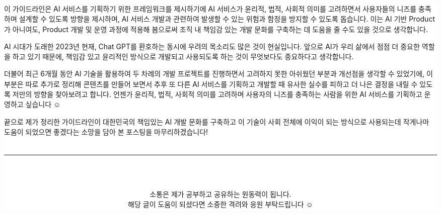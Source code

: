 이 가이드라인은 AI 서비스를 기획하기 위한 프레임워크를 제시하기에 AI 서비스가 윤리적, 법적, 사회적 의미를 고려하면서 사용자들의 니즈를 충족하며 설계할 수 있도록 방향을 제시하며, AI 서비스 개발과 관련하여 발생할 수 있는 위험과 함정을 방지할 수 있도록 돕습니다. 이는 AI 기반 Product가 아니여도, Product 개발 및 운영 과정에 적용해 봄으로써 조직 내 책임감 있는 개발 문화를 구축하는 데 도움을 줄 수도 있을 것으로 생각합니다. 

AI 시대가 도래한 2023년 현재, Chat GPT를 환호하는 동시에 우려의 목소리도 많은 것이 현실입니다. 앞으로 AI가 우리 삶에서 점점 더 중요한 역할을 하고 있기 때문에, 책임감 있고 윤리적인 방식으로 개발되고 사용되도록 하는 것이 무엇보다도 중요하다고 생각합니다.


더불어 최근 6개월 동안 AI 기술을 활용하여 두 차례의 개발 프로젝트를 진행하면서 고려하지 못한 아쉬웠던 부분과 개선점을 생각할 수 있었기에, 이 부분은 따로 추가로 정리해 콘텐츠를 만들어 보면서 추후 또 다른 AI 서비스를 기획하고 개발할 때 유사한 실수를 피하고 더 나은 결정을 내릴 수 있도록 저만의 방향을 찾아보려고 합니다. 언젠가 윤리적, 법적, 사회적 의미를 고려하며 사용자의 니즈를 충족하는 사람을 위한 AI 서비스를 기획하고 운영하고 싶습니다 ☺️


끝으로 제가 정리한 가이드라인이 대한민국의 책임있는 AI 개발 문화를 구축하고 이 기술이 사회 전체에 이익이 되는 방식으로 사용되는데 작게나마 도움이 되었으면 좋겠다는 소망을 담아 본 포스팅을 마무리하겠습니다!
<br><br>



---




<br><br>

<div align="center">
소통은 제가 공부하고 공유하는 원동력이 됩니다.<br>
해당 글이 도움이 되셨다면 소중한 격려와 응원 부탁드립니다 ☺️
</div>  
